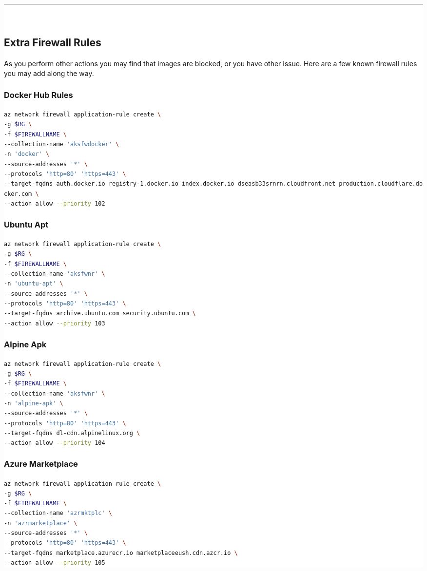 <HR>
<BR>

## Extra Firewall Rules

As you perform other actions you may find that images are blocked, or you have other issue. Here are a few known firewall rules you may add along the way.

### Docker Hub Rules

```bash
az network firewall application-rule create \
-g $RG \
-f $FIREWALLNAME \
--collection-name 'aksfwdocker' \
-n 'docker' \
--source-addresses '*' \
--protocols 'http=80' 'https=443' \
--target-fqdns auth.docker.io registry-1.docker.io index.docker.io dseasb33srnrn.cloudfront.net production.cloudflare.docker.com \
--action allow --priority 102
```

### Ubuntu Apt
```bash
az network firewall application-rule create \
-g $RG \
-f $FIREWALLNAME \
--collection-name 'aksfwnr' \
-n 'ubuntu-apt' \
--source-addresses '*' \
--protocols 'http=80' 'https=443' \
--target-fqdns archive.ubuntu.com security.ubuntu.com \
--action allow --priority 103
```

### Alpine Apk
```bash
az network firewall application-rule create \
-g $RG \
-f $FIREWALLNAME \
--collection-name 'aksfwnr' \
-n 'alpine-apk' \
--source-addresses '*' \
--protocols 'http=80' 'https=443' \
--target-fqdns dl-cdn.alpinelinux.org \
--action allow --priority 104
```

### Azure Marketplace

```bash
az network firewall application-rule create \
-g $RG \
-f $FIREWALLNAME \
--collection-name 'azrmktplc' \
-n 'azrmarketplace' \
--source-addresses '*' \
--protocols 'http=80' 'https=443' \
--target-fqdns marketplace.azurecr.io marketplaceeush.cdn.azcr.io \
--action allow --priority 105
```
